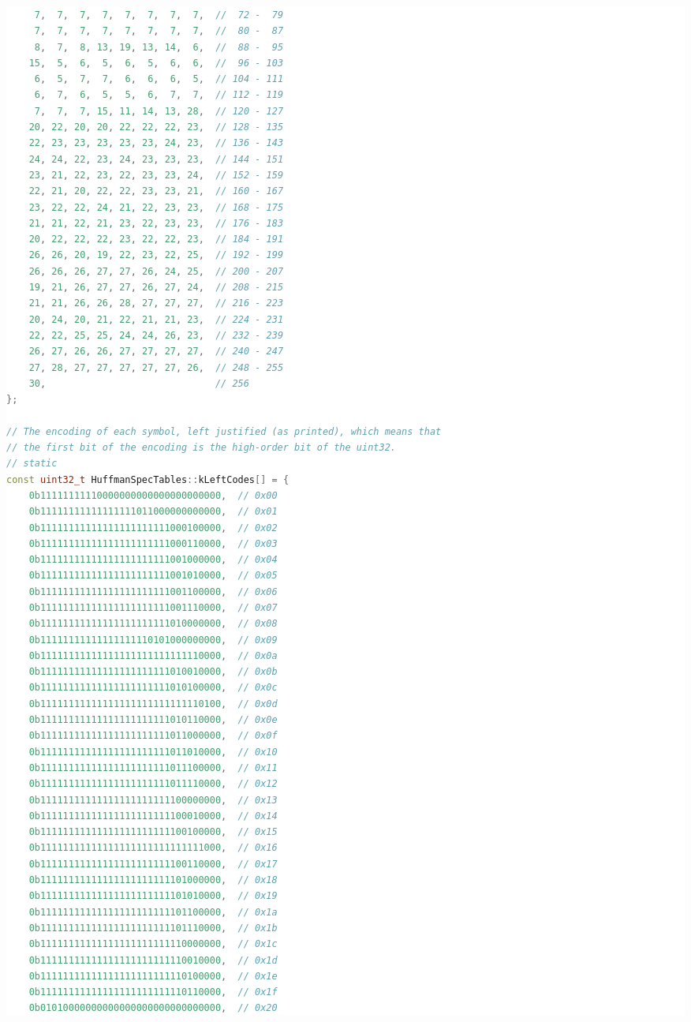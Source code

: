 ```cpp
     7,  7,  7,  7,  7,  7,  7,  7,  //  72 -  79
     7,  7,  7,  7,  7,  7,  7,  7,  //  80 -  87
     8,  7,  8, 13, 19, 13, 14,  6,  //  88 -  95
    15,  5,  6,  5,  6,  5,  6,  6,  //  96 - 103
     6,  5,  7,  7,  6,  6,  6,  5,  // 104 - 111
     6,  7,  6,  5,  5,  6,  7,  7,  // 112 - 119
     7,  7,  7, 15, 11, 14, 13, 28,  // 120 - 127
    20, 22, 20, 20, 22, 22, 22, 23,  // 128 - 135
    22, 23, 23, 23, 23, 23, 24, 23,  // 136 - 143
    24, 24, 22, 23, 24, 23, 23, 23,  // 144 - 151
    23, 21, 22, 23, 22, 23, 23, 24,  // 152 - 159
    22, 21, 20, 22, 22, 23, 23, 21,  // 160 - 167
    23, 22, 22, 24, 21, 22, 23, 23,  // 168 - 175
    21, 21, 22, 21, 23, 22, 23, 23,  // 176 - 183
    20, 22, 22, 22, 23, 22, 22, 23,  // 184 - 191
    26, 26, 20, 19, 22, 23, 22, 25,  // 192 - 199
    26, 26, 26, 27, 27, 26, 24, 25,  // 200 - 207
    19, 21, 26, 27, 27, 26, 27, 24,  // 208 - 215
    21, 21, 26, 26, 28, 27, 27, 27,  // 216 - 223
    20, 24, 20, 21, 22, 21, 21, 23,  // 224 - 231
    22, 22, 25, 25, 24, 24, 26, 23,  // 232 - 239
    26, 27, 26, 26, 27, 27, 27, 27,  // 240 - 247
    27, 28, 27, 27, 27, 27, 27, 26,  // 248 - 255
    30,                              // 256
};

// The encoding of each symbol, left justified (as printed), which means that
// the first bit of the encoding is the high-order bit of the uint32.
// static
const uint32_t HuffmanSpecTables::kLeftCodes[] = {
    0b11111111110000000000000000000000,  // 0x00
    0b11111111111111111011000000000000,  // 0x01
    0b11111111111111111111111000100000,  // 0x02
    0b11111111111111111111111000110000,  // 0x03
    0b11111111111111111111111001000000,  // 0x04
    0b11111111111111111111111001010000,  // 0x05
    0b11111111111111111111111001100000,  // 0x06
    0b11111111111111111111111001110000,  // 0x07
    0b11111111111111111111111010000000,  // 0x08
    0b11111111111111111110101000000000,  // 0x09
    0b11111111111111111111111111110000,  // 0x0a
    0b11111111111111111111111010010000,  // 0x0b
    0b11111111111111111111111010100000,  // 0x0c
    0b11111111111111111111111111110100,  // 0x0d
    0b11111111111111111111111010110000,  // 0x0e
    0b11111111111111111111111011000000,  // 0x0f
    0b11111111111111111111111011010000,  // 0x10
    0b11111111111111111111111011100000,  // 0x11
    0b11111111111111111111111011110000,  // 0x12
    0b11111111111111111111111100000000,  // 0x13
    0b11111111111111111111111100010000,  // 0x14
    0b11111111111111111111111100100000,  // 0x15
    0b11111111111111111111111111111000,  // 0x16
    0b11111111111111111111111100110000,  // 0x17
    0b11111111111111111111111101000000,  // 0x18
    0b11111111111111111111111101010000,  // 0x19
    0b11111111111111111111111101100000,  // 0x1a
    0b11111111111111111111111101110000,  // 0x1b
    0b11111111111111111111111110000000,  // 0x1c
    0b11111111111111111111111110010000,  // 0x1d
    0b11111111111111111111111110100000,  // 0x1e
    0b11111111111111111111111110110000,  // 0x1f
    0b01010000000000000000000000000000,  // 0x20
```